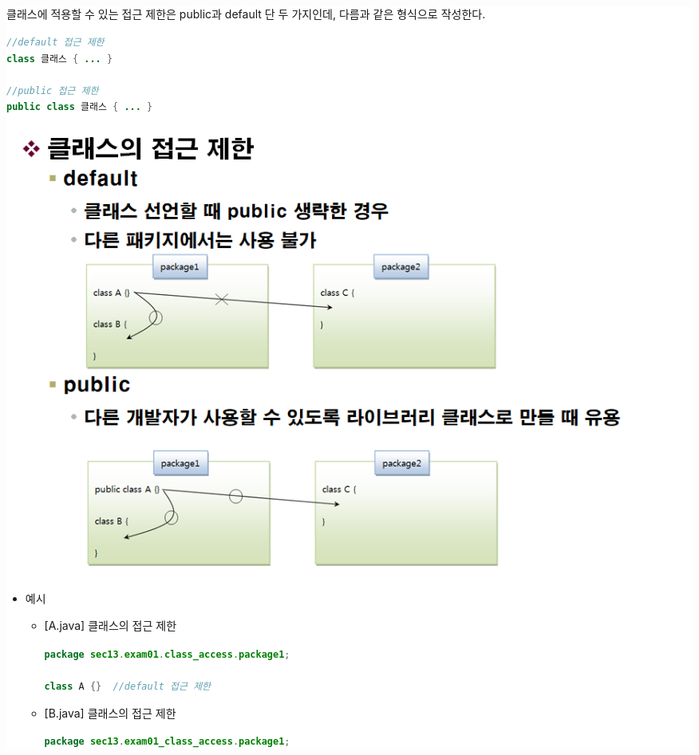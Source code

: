 클래스에 적용할 수 있는 접근 제한은 public과 default 단 두 가지인데, 다름과 같은 형식으로 작성한다.

```java
//default 접근 제한
class 클래스 { ... }

//public 접근 제한
public class 클래스 { ... }
```

<img src="./picture/ch6_44.png">

- 예시

  - [A.java] 클래스의 접근 제한

    ```java
    package sec13.exam01.class_access.package1;
    
    class A {}	//default 접근 제한
    ```

  - [B.java] 클래스의 접근 제한

    ```java
    package sec13.exam01_class_access.package1;
    